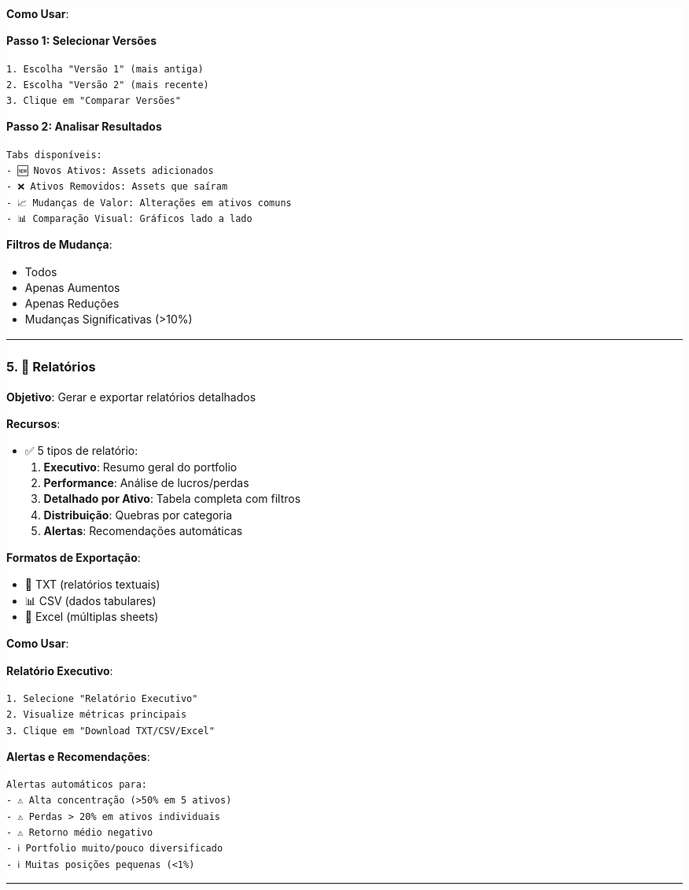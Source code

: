 **Como Usar**:

**Passo 1: Selecionar Versões**
```
1. Escolha "Versão 1" (mais antiga)
2. Escolha "Versão 2" (mais recente)
3. Clique em "Comparar Versões"
```

**Passo 2: Analisar Resultados**
```
Tabs disponíveis:
- 🆕 Novos Ativos: Assets adicionados
- ❌ Ativos Removidos: Assets que saíram
- 📈 Mudanças de Valor: Alterações em ativos comuns
- 📊 Comparação Visual: Gráficos lado a lado
```

**Filtros de Mudança**:
- Todos
- Apenas Aumentos
- Apenas Reduções
- Mudanças Significativas (>10%)

---

### 5. 📄 Relatórios

**Objetivo**: Gerar e exportar relatórios detalhados

**Recursos**:
- ✅ 5 tipos de relatório:
  1. **Executivo**: Resumo geral do portfolio
  2. **Performance**: Análise de lucros/perdas
  3. **Detalhado por Ativo**: Tabela completa com filtros
  4. **Distribuição**: Quebras por categoria
  5. **Alertas**: Recomendações automáticas

**Formatos de Exportação**:
- 📄 TXT (relatórios textuais)
- 📊 CSV (dados tabulares)
- 📗 Excel (múltiplas sheets)

**Como Usar**:

**Relatório Executivo**:
```
1. Selecione "Relatório Executivo"
2. Visualize métricas principais
3. Clique em "Download TXT/CSV/Excel"
```

**Alertas e Recomendações**:
```
Alertas automáticos para:
- ⚠️ Alta concentração (>50% em 5 ativos)
- ⚠️ Perdas > 20% em ativos individuais
- ⚠️ Retorno médio negativo
- ℹ️ Portfolio muito/pouco diversificado
- ℹ️ Muitas posições pequenas (<1%)
```

---
